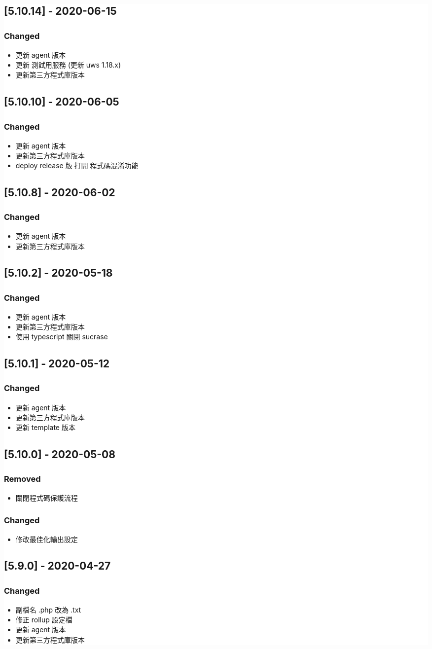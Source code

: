 ## [5.10.14] - 2020-06-15
### Changed
- 更新 agent 版本
- 更新 測試用服務 (更新 uws 1.18.x)
- 更新第三方程式庫版本

## [5.10.10] - 2020-06-05
### Changed
- 更新 agent 版本
- 更新第三方程式庫版本
- deploy release 版 打開 程式碼混淆功能

## [5.10.8] - 2020-06-02
### Changed
- 更新 agent 版本
- 更新第三方程式庫版本

## [5.10.2] - 2020-05-18
### Changed
- 更新 agent 版本
- 更新第三方程式庫版本
- 使用 typescript 關閉 sucrase


## [5.10.1] - 2020-05-12
### Changed
- 更新 agent 版本
- 更新第三方程式庫版本
- 更新 template 版本

## [5.10.0] - 2020-05-08
### Removed
- 關閉程式碼保護流程

### Changed
- 修改最佳化輸出設定

## [5.9.0] - 2020-04-27
### Changed
- 副檔名 .php 改為 .txt 
- 修正 rollup 設定檔
- 更新 agent 版本
- 更新第三方程式庫版本
